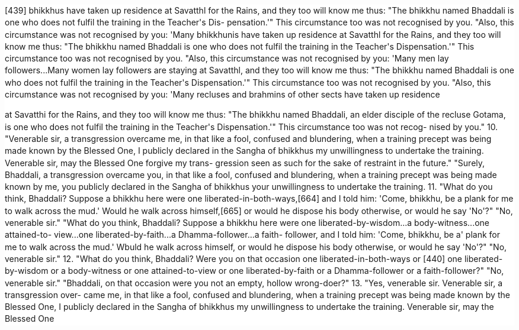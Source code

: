 [439] bhikkhus have taken up residence at Savatthl for the Rains,
and they too will know me thus: "The bhikkhu named Bhaddali
is one who does not fulfil the training in the Teacher's Dis-
pensation.'" This circumstance too was not recognised by you.
"Also, this circumstance was not recognised by you: 'Many
bhikkhunis have taken up residence at Savatthl for the Rains, and
they too will know me thus: "The bhikkhu named Bhaddali is one
who does not fulfil the training in the Teacher's Dispensation.'"
This circumstance too was not recognised by you.
"Also, this circumstance was not recognised by you: 'Many
men lay followers...Many women lay followers are staying at
Savatthl, and they too will know me thus: "The bhikkhu named
Bhaddali is one who does not fulfil the training in the Teacher's
Dispensation.'" This circumstance too was not recognised by you.
"Also, this circumstance was not recognised by you: 'Many
recluses and brahmins of other sects have taken up residence

at Savatthi for the Rains, and they too will know me thus: "The
bhikkhu named Bhaddali, an elder disciple of the recluse
Gotama, is one who does not fulfil the training in the
Teacher's Dispensation.'" This circumstance too was not recog-
nised by you."
10. "Venerable sir, a transgression overcame me, in that like a
fool, confused and blundering, when a training precept was
being made known by the Blessed One, I publicly declared in
the Sangha of bhikkhus my unwillingness to undertake the
training. Venerable sir, may the Blessed One forgive my trans-
gression seen as such for the sake of restraint in the future."
"Surely, Bhaddali, a transgression overcame you, in that like a
fool, confused and blundering, when a training precept was
being made known by me, you publicly declared in the Sangha
of bhikkhus your unwillingness to undertake the training.
11. "What do you think, Bhaddali? Suppose a bhikkhu here
were one liberated-in-both-ways,[664] and I told him: 'Come,
bhikkhu, be a plank for me to walk across the mud.' Would he
walk across himself,[665] or would he dispose his body otherwise,
or would he say 'No'?"
"No, venerable sir."
"What do you think, Bhaddali? Suppose a bhikkhu here were
one liberated-by-wisdom...a body-witness...one attained-to-
view...one liberated-by-faith...a Dhamma-follower...a faith-
follower, and I told him: 'Come, bhikkhu, be a' plank for me to
walk across the mud.' Wbuld he walk across himself, or would
he dispose his body otherwise, or would he say 'No'?"
"No, venerable sir."
12. "What do you think, Bhaddali? Were you on that occasion
one liberated-in-both-ways or [440] one liberated-by-wisdom or
a body-witness or one attained-to-view or one liberated-by-faith
or a Dhamma-follower or a faith-follower?"
"No, venerable sir."
"Bhaddali, on that occasion were you not an empty, hollow
wrong-doer?"
13. "Yes, venerable sir. Venerable sir, a transgression over-
came me, in that like a fool, confused and blundering, when a
training precept was being made known by the Blessed One, I
publicly declared in the Sangha of bhikkhus my unwillingness
to undertake the training. Venerable sir, may the Blessed One
